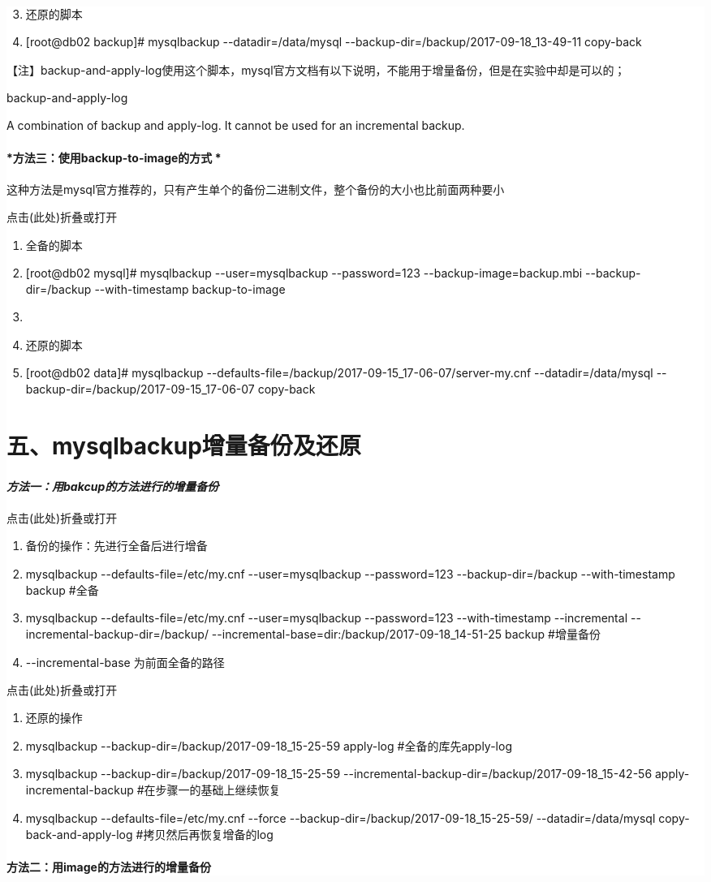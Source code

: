 3. 还原的脚本

4. [root@db02 backup]#     mysqlbackup --datadir=/data/mysql --backup-dir=/backup/2017-09-18_13-49-11     copy-back 

【注】backup-and-apply-log使用这个脚本，mysql官方文档有以下说明，不能用于增量备份，但是在实验中却是可以的；

backup-and-apply-log


A combination of backup and apply-log. It cannot be used for an incremental backup. 

#### *方法三：使用backup-to-image的方式 * 

这种方法是mysql官方推荐的，只有产生单个的备份二进制文件，整个备份的大小也比前面两种要小 

点击(此处)折叠或打开 

1. 全备的脚本

2. [root@db02 mysql]#     mysqlbackup --user=mysqlbackup --password=123 --backup-image=backup.mbi     --backup-dir=/backup --with-timestamp backup-to-image 

3. 

4. 还原的脚本

5. [root@db02 data]# mysqlbackup     --defaults-file=/backup/2017-09-15_17-06-07/server-my.cnf     --datadir=/data/mysql --backup-dir=/backup/2017-09-15_17-06-07 copy-back 

# 五、mysqlbackup增量备份及还原 

#### *方法一：用bakcup的方法进行的增量备份*

点击(此处)折叠或打开 

1. 备份的操作：先进行全备后进行增备

2. mysqlbackup     --defaults-file=/etc/my.cnf --user=mysqlbackup --password=123     --backup-dir=/backup --with-timestamp backup #全备

3. mysqlbackup     --defaults-file=/etc/my.cnf --user=mysqlbackup --password=123     --with-timestamp --incremental --incremental-backup-dir=/backup/     --incremental-base=dir:/backup/2017-09-18_14-51-25 backup #增量备份

4. --incremental-base 为前面全备的路径 

点击(此处)折叠或打开 

1. 还原的操作

2. mysqlbackup     --backup-dir=/backup/2017-09-18_15-25-59 apply-log #全备的库先apply-log

3. mysqlbackup     --backup-dir=/backup/2017-09-18_15-25-59     --incremental-backup-dir=/backup/2017-09-18_15-42-56     apply-incremental-backup #在步骤一的基础上继续恢复

4. mysqlbackup     --defaults-file=/etc/my.cnf --force     --backup-dir=/backup/2017-09-18_15-25-59/ --datadir=/data/mysql     copy-back-and-apply-log #拷贝然后再恢复增备的log 

#### **方法二：用image的方法进行的增量备份** 
